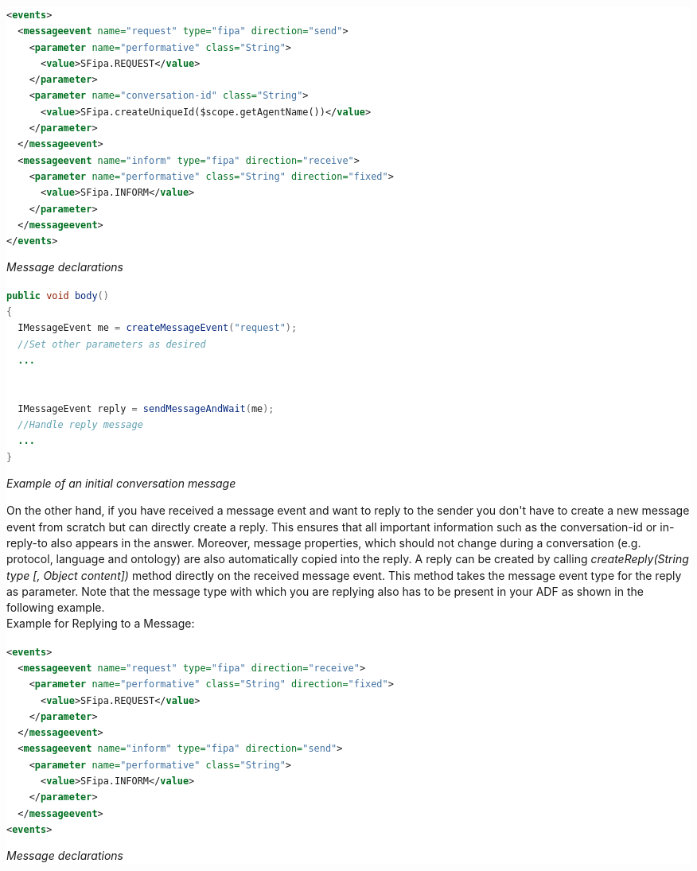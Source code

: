 
```xml
<events>
  <messageevent name="request" type="fipa" direction="send">
    <parameter name="performative" class="String">
      <value>SFipa.REQUEST</value>
    </parameter>
    <parameter name="conversation-id" class="String">
      <value>SFipa.createUniqueId($scope.getAgentName())</value>
    </parameter>
  </messageevent>
  <messageevent name="inform" type="fipa" direction="receive">
    <parameter name="performative" class="String" direction="fixed">
      <value>SFipa.INFORM</value>
    </parameter>
  </messageevent>
</events>
```
*Message declarations*

```java
public void body()
{
  IMessageEvent me = createMessageEvent("request");
  //Set other parameters as desired  
  ... 
   

  IMessageEvent reply = sendMessageAndWait(me);
  //Handle reply message  
  ... 
}
```
*Example of an initial conversation message*




On the other hand, if you have received a message event and want to reply to the sender you don't have to create a new message event from scratch but can directly create a reply. This ensures that all important information such as the conversation-id or in-reply-to also appears in the answer. Moreover, message properties, which should not change during a conversation (e.g. protocol, language and ontology) are also automatically copied into the reply. A reply can be created by calling *createReply(String type \[, Object content\])* method directly on the received message event. This method takes the message event type for the reply as parameter. Note that the message type with which you are replying also has to be present in your ADF as shown in the following example.   
Example for Replying to a Message:

```xml
<events>
  <messageevent name="request" type="fipa" direction="receive">
    <parameter name="performative" class="String" direction="fixed">
      <value>SFipa.REQUEST</value>
    </parameter>
  </messageevent>
  <messageevent name="inform" type="fipa" direction="send">
    <parameter name="performative" class="String">
      <value>SFipa.INFORM</value>
    </parameter>
  </messageevent>
<events>
```
*Message declarations*
